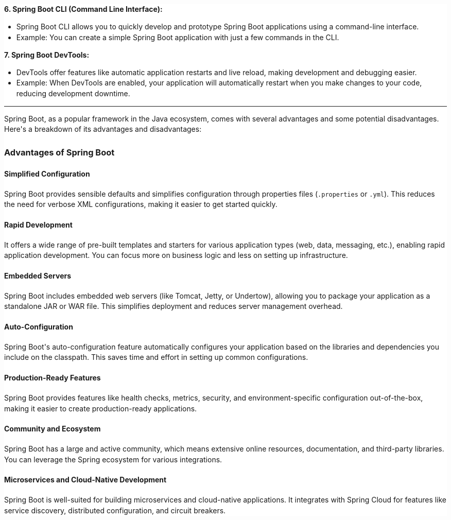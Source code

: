 **6. Spring Boot CLI (Command Line Interface):**
- Spring Boot CLI allows you to quickly develop and prototype Spring Boot applications using a command-line interface.
- Example: You can create a simple Spring Boot application with just a few commands in the CLI.

**7. Spring Boot DevTools:**
- DevTools offer features like automatic application restarts and live reload, making development and debugging easier.
- Example: When DevTools are enabled, your application will automatically restart when you make changes to your code, reducing development downtime.


---

Spring Boot, as a popular framework in the Java ecosystem, comes with several advantages and some potential disadvantages. Here's a breakdown of its advantages and disadvantages:

### Advantages of Spring Boot 

#### Simplified Configuration

Spring Boot provides sensible defaults and simplifies configuration through properties files (`.properties` or `.yml`). This reduces the need for verbose XML configurations, making it easier to get started quickly.

#### Rapid Development

It offers a wide range of pre-built templates and starters for various application types (web, data, messaging, etc.), enabling rapid application development. You can focus more on business logic and less on setting up infrastructure.

#### Embedded Servers

Spring Boot includes embedded web servers (like Tomcat, Jetty, or Undertow), allowing you to package your application as a standalone JAR or WAR file. This simplifies deployment and reduces server management overhead.

#### Auto-Configuration

Spring Boot's auto-configuration feature automatically configures your application based on the libraries and dependencies you include on the classpath. This saves time and effort in setting up common configurations.

####  Production-Ready Features

Spring Boot provides features like health checks, metrics, security, and environment-specific configuration out-of-the-box, making it easier to create production-ready applications.

#### Community and Ecosystem

Spring Boot has a large and active community, which means extensive online resources, documentation, and third-party libraries. You can leverage the Spring ecosystem for various integrations.

#### Microservices and Cloud-Native Development

Spring Boot is well-suited for building microservices and cloud-native applications. It integrates with Spring Cloud for features like service discovery, distributed configuration, and circuit breakers.
